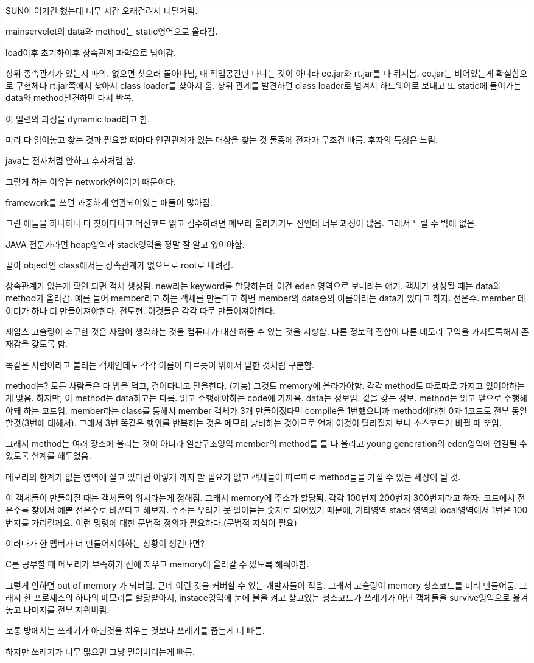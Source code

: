 SUN이 이기긴 했는데 너무 시간 오래걸려서 너덜거림.

mainservelet의 data와 method는 static영역으로 올라감.



load이후 초기화이후 상속관계 파악으로 넘어감.

상위 종속관계가 있는지 파악. 없으면 찾으러 돌아다님, 내 작업공간만 다니는 것이 아니라 ee.jar와 rt.jar를 다 뒤져봄. ee.jar는 비어있는게 확실함으로 구현체나 rt.jar쪽에서 찾아서 class loader를 찾아서 옴. 상위 관계를 발견하면 class loader로 넘겨서 하드웨어로 보내고 또 static에 들어가는 data와 method발견하면 다시 반복.

이 일련의 과정을 dynamic load라고 함.

미리 다 읽어놓고 찾는 것과 필요할 때마다 연관관계가 있는 대상을 찾는 것 둘중에 전자가 무조건 빠름. 후자의 특성은 느림.

java는 전자처럼 안하고 후자처럼 함.

그렇게 하는 이유는 network언어이기 때문이다.

framework를 쓰면 과중하게 연관되어있는 애들이 많아짐.

그런 애들을 하나하나 다 찾아다니고 머신코드 읽고 검수하려면 메모리 올라가기도 전인데 너무 과정이 많음. 그래서 느릴 수 밖에 없음.



JAVA 전문가라면 heap영역과 stack영역을 정말 잘 알고 있어야함.

끝이 object인 class에서는 상속관계가 없으므로 root로 내려감.



상속관계가 없는게 확인 되면 객체 생성됨. new라는 keyword를 할당하는데 이건 eden 영역으로 보내라는 얘기. 객체가 생성될 때는 data와 method가 올라감. 예를 들어 member라고 하는 객체를 만든다고 하면 member의 data중의 이름이라는 data가 있다고 하자. 전은수. member 데이터가 하나 더 만들어져야한다. 전도현. 이것들은 각각 따로 만들어져야한다.

제임스 고슬링이 추구한 것은 사람이 생각하는 것을 컴퓨터가 대신 해줄 수 있는 것을 지향함. 다른 정보의 집합이 다른 메모리 구역을 가지도록해서 존재감을 갖도록 함.

똑같은 사람이라고 불리는 객체인데도 각각 이름이 다르듯이 위에서 말한 것처럼 구분함.

method는? 모든 사람들은 다 밥을 먹고, 걸어다니고 말을한다. (기능) 그것도 memory에 올라가야함. 각각 method도 따로따로 가지고 있어야하는게 맞음. 하지만, 이 method는 data하고는 다름. 읽고 수행해야하는 code에 가까움. data는 정보임. 값을 갖는 정보. method는 읽고 앞으로 수행해야돼 하는 코드임. member라는 class를 통해서 member 객체가 3개 만들어졌다면 compile을 1번했으니까 method에대한 0과 1코드도 전부 동일할것(3번에 대해서). 그래서 3번 똑같은 행위를 반복하는 것은 메모리 낭비하는 것이므로 언제 이것이 달라질지 보니 소스코드가 바뀔 때 뿐임.

그래서 method는 여러 장소에 올리는 것이 아니라 일반구조영역 member의 method를 를 다 올리고 young generation의 eden영역에 연결될 수 있도록 설계를 해두었음.

메모리의 한계가 없는 영역에 살고 있다면 이렇게 까지 할 필요가 없고 객체들이 따로따로 method들을 가질 수 있는 세상이 될 것.

이 객체들이 만들어질 때는 객체들의 위치라는게 정해짐. 그래서 memory에 주소가 할당됨. 각각 100번지 200번지 300번지라고 하자. 코드에서 전은수를 찾아서 예쁜 전은수로 바꾼다고 해보자.  주소는 우리가 못 알아듣는 숫자로 되어있기 때문에, 기타영역 stack 영역의 local영역에서 1번은 100번지를 가리킬께요. 이런 명령에 대한 문법적 정의가 필요하다.(문법적 지식이 필요)

이러다가 한 멤버가 더 만들어져야하는 상황이 생긴다면?

C를 공부할 때 메모리가 부족하기 전에 지우고 memory에 올라갈 수 있도록 해줘야함.

그렇게 안하면 out of memory 가 되버림. 근데 이런 것을 커버할 수 있는 개발자들이 적음. 그래서 고슬링이 memory 청소코드를 미리 만들어둠. 그래서 한 프로세스의 하나의 메모리를 할당받아서, instace영역에 눈에 불을 켜고 찾고있는 청소코드가 쓰레기가 아닌 객체들을 survive영역으로 옮겨놓고 나머지를 전부 지워버림.

보통 방에서는 쓰레기가 아닌것을 치우는 것보다 쓰레기를 줍는게 더 빠름.

하지만 쓰레기가 너무 많으면 그냥 밀어버리는게 빠름.
